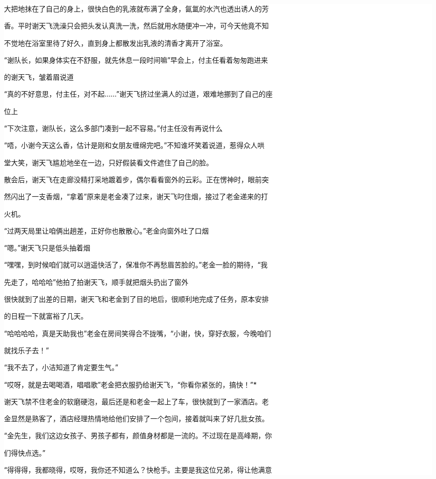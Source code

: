 大把地抹在了自己的身上，很快白色的乳液就布满了全身，氤氲的水汽也透出诱人的芳

香。平时谢天飞洗澡只会把头发认真洗一洗，然后就用水随便冲一冲，可今天他竟不知

不觉地在浴室里待了好久，直到身上都散发出乳液的清香才离开了浴室。

“谢队长，如果身体实在不舒服，就先休息一段时间嘛”早会上，付主任看着匆匆跑进来

的谢天飞，皱着眉说道

“真的不好意思，付主任，对不起……”谢天飞挤过坐满人的过道，艰难地挪到了自己的座

位上



“下次注意，谢队长，这么多部门凑到一起不容易。”付主任没有再说什么



“唔，小谢今天这么香，估计是刚和女朋友缠绵完吧。”不知谁坏笑着说道，惹得众人哄

堂大笑，谢天飞尴尬地坐在一边，只好假装看文件遮住了自己的脸。

散会后，谢天飞在走廊没精打采地踱着步，偶尔看看窗外的云彩。正在愣神时，眼前突

然闪出了一支香烟，“拿着”原来是老金凑了过来，谢天飞叼住烟，接过了老金递来的打

火机。

“过两天局里让咱俩出趟差，正好你也散散心。”老金向窗外吐了口烟

“嗯。”谢天飞只是低头抽着烟

“嘿嘿，到时候咱们就可以逍遥快活了，保准你不再愁眉苦脸的。”老金一脸的期待，“我

先走了，哈哈哈”他拍了拍谢天飞，顺手就把烟头扔出了窗外



很快就到了出差的日期，谢天飞和老金到了目的地后，很顺利地完成了任务，原本安排

的日程一下就富裕了几天。

“哈哈哈哈，真是天助我也”老金在房间笑得合不拢嘴，“小谢，快，穿好衣服，今晚咱们

就找乐子去！”



“我不去了，小洁知道了肯定要生气。”



“哎呀，就是去喝喝酒，唱唱歌”老金把衣服扔给谢天飞，“你看你紧张的，搞快！”*

谢天飞禁不住老金的软磨硬泡，最后还是和老金一起上了车，很快就到了一家酒店。老

金显然是熟客了，酒店经理热情地给他们安排了一个包间，接着就叫来了好几批女孩。



“金先生，我们这边女孩子、男孩子都有，颜值身材都是一流的。不过现在是高峰期，你

们得快点选。”



“得得得，我都晓得，哎呀，我你还不知道么？快枪手。主要是我这位兄弟，得让他满意
